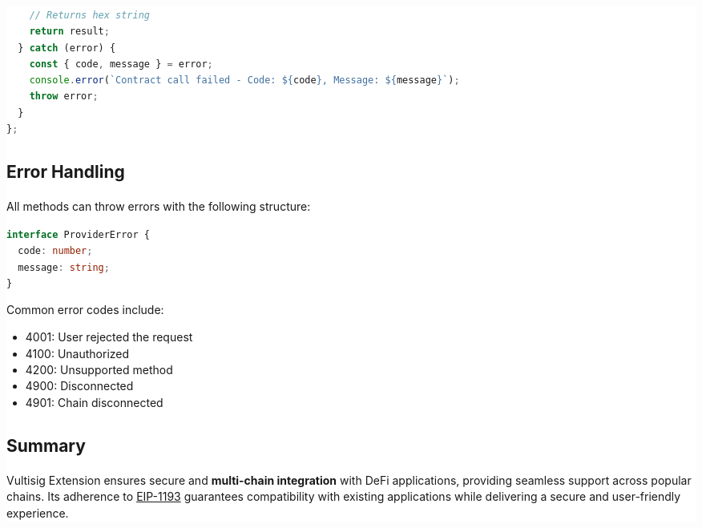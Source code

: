 ```typescript
    // Returns hex string
    return result;
  } catch (error) {
    const { code, message } = error;
    console.error(`Contract call failed - Code: ${code}, Message: ${message}`);
    throw error;
  }
};
```

## Error Handling

All methods can throw errors with the following structure:

```typescript
interface ProviderError {
  code: number;
  message: string;
}
```

Common error codes include:

* 4001: User rejected the request
* 4100: Unauthorized
* 4200: Unsupported method
* 4900: Disconnected
* 4901: Chain disconnected

## Summary

Vultisig Extension ensures secure and **multi-chain integration** with DeFi applications, providing seamless support across popular chains. Its adherence to [EIP-1193](https://eips.ethereum.org/EIPS/eip-1193) guarantees compatibility with existing applications while delivering a secure and user-friendly experience.
